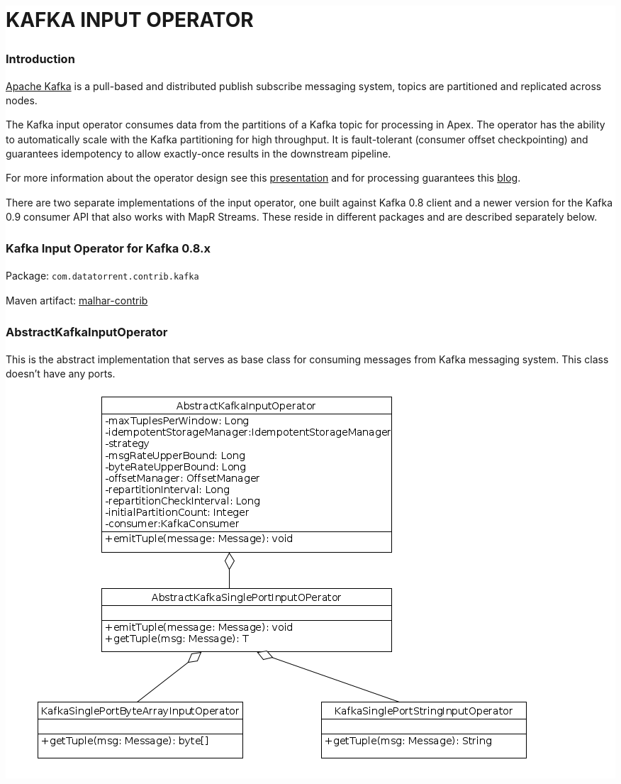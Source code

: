 KAFKA INPUT OPERATOR
=====================

### Introduction

[Apache Kafka](http://kafka.apache.org) is a pull-based and distributed publish subscribe messaging system,
topics are partitioned and replicated across nodes. 

The Kafka input operator consumes data from the partitions of a Kafka topic for processing in Apex. 
The operator has the ability to automatically scale with the Kafka partitioning for high throughput. 
It is fault-tolerant (consumer offset checkpointing) and guarantees idempotency to allow exactly-once results in the downstream pipeline.

For more information about the operator design see this [presentation](http://www.slideshare.net/ApacheApex/apache-apex-kafka-input-operator)
and for processing guarantees this [blog](https://www.datatorrent.com/blog/end-to-end-exactly-once-with-apache-apex/).

There are two separate implementations of the input operator,
one built against Kafka 0.8 client and a newer version for the
Kafka 0.9 consumer API that also works with MapR Streams.
These reside in different packages and are described separately below.

### Kafka Input Operator for Kafka 0.8.x

Package: `com.datatorrent.contrib.kafka`

Maven artifact: [malhar-contrib](https://mvnrepository.com/artifact/org.apache.apex/malhar-contrib)

### AbstractKafkaInputOperator

This is the abstract implementation that serves as base class for consuming messages from Kafka messaging system. This class doesn’t have any ports.

![AbstractKafkaInput.png](images/kafkainput/image00.png)
